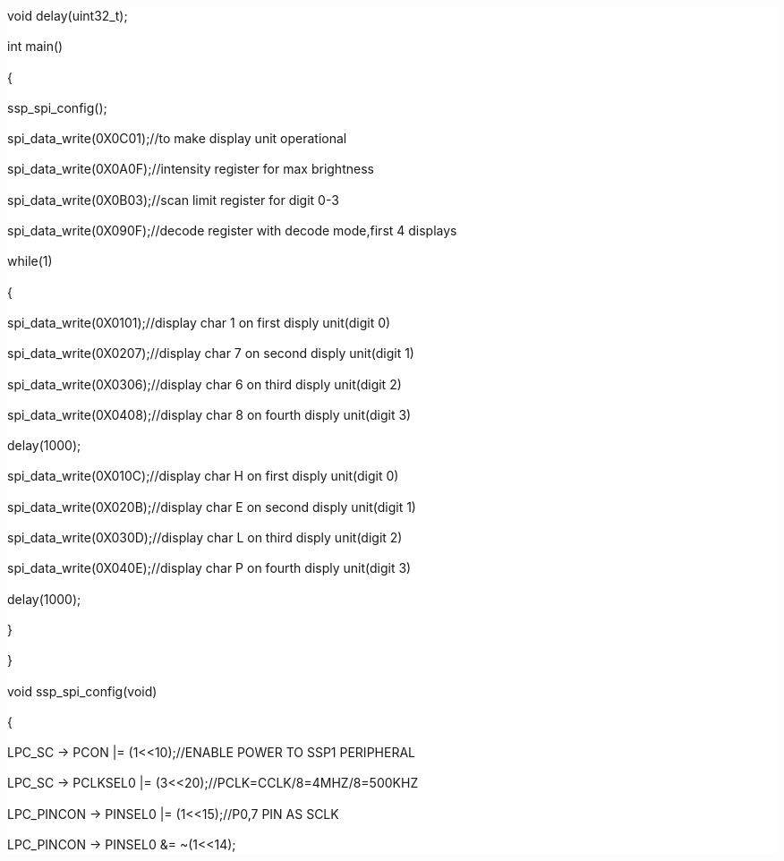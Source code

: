 void delay(uint32_t); 

 

int main() 

{ 

ssp_spi_config(); 

spi_data_write(0X0C01);//to make display unit operational 

spi_data_write(0X0A0F);//intensity register for max brightness 

spi_data_write(0X0B03);//scan limit register for digit 0-3 

spi_data_write(0X090F);//decode register with decode mode,first 4 displays 

 

while(1) 

{ 

spi_data_write(0X0101);//display char 1 on first disply unit(digit 0) 

spi_data_write(0X0207);//display char 7 on second disply unit(digit 1) 

spi_data_write(0X0306);//display char 6 on third disply unit(digit 2) 

spi_data_write(0X0408);//display char 8 on fourth disply unit(digit 3) 

 

delay(1000); 

 

spi_data_write(0X010C);//display char H on first disply unit(digit 0) 

spi_data_write(0X020B);//display char E on second disply unit(digit 1) 

spi_data_write(0X030D);//display char L on third disply unit(digit 2) 

spi_data_write(0X040E);//display char P on fourth disply unit(digit 3) 

 

delay(1000); 

} 

} 

 

void ssp_spi_config(void) 

{ 

LPC_SC -> PCON |= (1<<10);//ENABLE POWER TO SSP1 PERIPHERAL 

LPC_SC -> PCLKSEL0 |= (3<<20);//PCLK=CCLK/8=4MHZ/8=500KHZ 

 

LPC_PINCON -> PINSEL0 |= (1<<15);//P0,7 PIN AS SCLK 

LPC_PINCON -> PINSEL0 &= ~(1<<14);  
